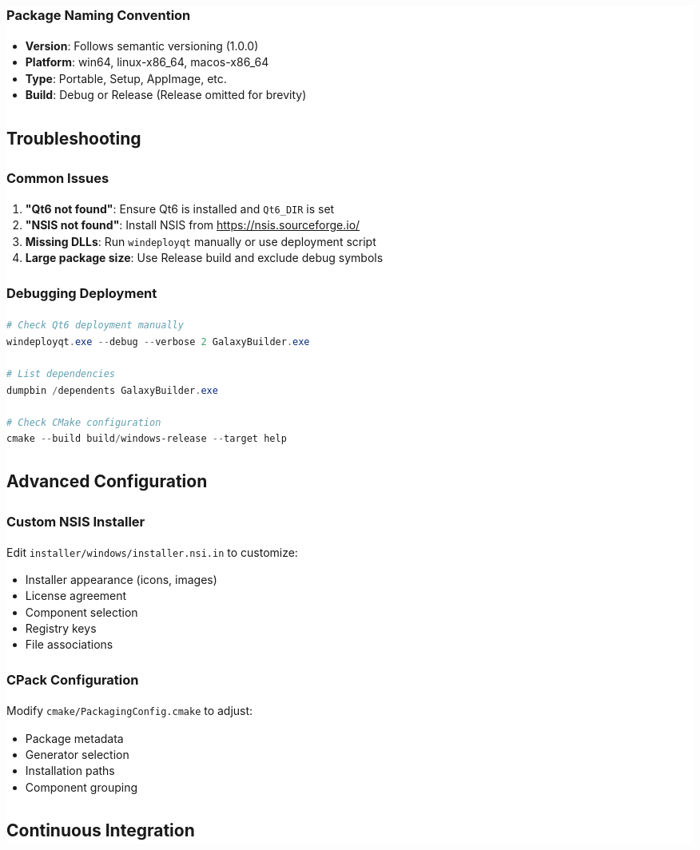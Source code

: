 ### Package Naming Convention

- **Version**: Follows semantic versioning (1.0.0)
- **Platform**: win64, linux-x86_64, macos-x86_64
- **Type**: Portable, Setup, AppImage, etc.
- **Build**: Debug or Release (Release omitted for brevity)

## Troubleshooting

### Common Issues

1. **"Qt6 not found"**: Ensure Qt6 is installed and `Qt6_DIR` is set
2. **"NSIS not found"**: Install NSIS from https://nsis.sourceforge.io/
3. **Missing DLLs**: Run `windeployqt` manually or use deployment script
4. **Large package size**: Use Release build and exclude debug symbols

### Debugging Deployment

```powershell
# Check Qt6 deployment manually
windeployqt.exe --debug --verbose 2 GalaxyBuilder.exe

# List dependencies
dumpbin /dependents GalaxyBuilder.exe

# Check CMake configuration
cmake --build build/windows-release --target help
```

## Advanced Configuration

### Custom NSIS Installer

Edit `installer/windows/installer.nsi.in` to customize:

- Installer appearance (icons, images)
- License agreement
- Component selection
- Registry keys
- File associations

### CPack Configuration

Modify `cmake/PackagingConfig.cmake` to adjust:

- Package metadata
- Generator selection
- Installation paths
- Component grouping

## Continuous Integration
